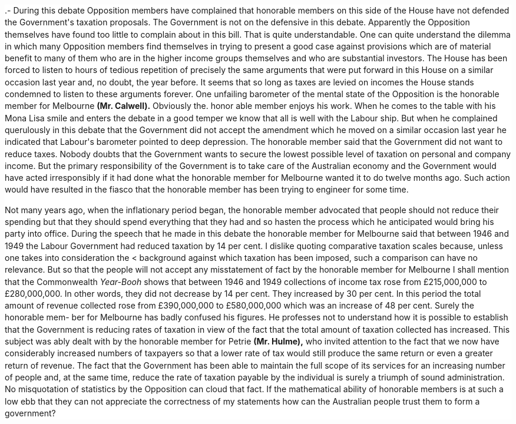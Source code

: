 .- During this debate Opposition members have complained that honorable members on this side of the House have not defended the Government's taxation proposals. The Government is not on the defensive in this debate. Apparently the Opposition themselves have found too little to complain about in this bill. That is quite understandable. One can quite understand the dilemma in which many Opposition members find themselves in trying to present a good case against provisions which are of material benefit to many of them who are in the higher income groups themselves and who are substantial investors. The House has been forced to listen to hours of tedious repetition of precisely the same arguments that were put forward in this House on a similar occasion last year and, no doubt, the year before. It seems that so long as taxes are levied on incomes the House stands condemned to listen to these arguments forever. One unfailing barometer  of the mental state of the Opposition is the honorable member for Melbourne  **(Mr. Calwell).**  Obviously the. honor able member enjoys his work. When he comes to the table with his Mona Lisa smile and  enters the debate in a good temper we know that all is well with the Labour ship. But when he complained querulously in this debate that the Government did not accept the amendment which he moved on a similar occasion last year he indicated that Labour's barometer pointed to deep depression. The honorable member said that the Government did not want to reduce taxes. Nobody doubts that the Government wants to secure the lowest possible level of taxation on personal and company income. But the primary responsibility of the Government is to take care of the Australian economy and the Government would have acted irresponsibly if it had done what the honorable member for Melbourne wanted it to do twelve months ago. Such action would have resulted in the fiasco that the honorable member has been trying to engineer for some time. 

Not many years ago, when the inflationary period began, the honorable member advocated that people should not reduce their spending but that they should spend everything that they had and so hasten the process which he anticipated would bring his party into office. During the speech that he made in this debate the honorable member for Melbourne said that between 1946 and 1949 the Labour Government had reduced taxation by 14 per cent. I dislike quoting comparative taxation scales because, unless one takes into consideration the &lt; background against which taxation has been imposed, such a comparison can have no relevance. But so that the people will not accept any misstatement of fact by the honorable member for Melbourne I shall mention that the Commonwealth  *Year-Booh*  shows that between 1946 and 1949 collections of income tax rose from £215,000,000 to £280,000,000. In other words, they did not decrease by 14 per cent. They increased by 30 per cent. In this period the total amount of revenue collected rose from £390,000,000 to £580,000,000 which was an increase of 48 per cent. Surely the honorable mem- ber for Melbourne has badly confused his figures. He professes not to understand how it is possible to establish that the Government is reducing rates of taxation in view of the fact that the total amount of taxation collected has increased. This subject was ably dealt with by the honorable member for Petrie  **(Mr. Hulme),**  who invited attention to the fact that we now have considerably increased numbers of taxpayers so that a lower rate of tax would still produce the same return or even a greater return of revenue. The fact that the Government has been able to maintain the full scope of its services for an increasing number of people and, at the same time, reduce the rate of taxation payable by the individual is surely a triumph of sound administration. No misquotation of statistics by the Opposition can cloud that fact. If the mathematical ability of honorable members is at such a low ebb that they can not appreciate the correctness of my statements how can the Australian people trust them to form a government? 

